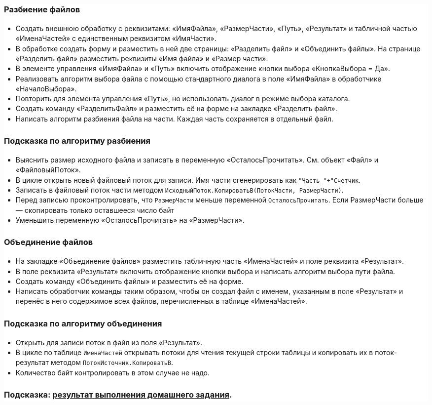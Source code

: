 ### Разбиение файлов

* Создать внешнюю обработку с реквизитами: «ИмяФайла», «РазмерЧасти», «Путь», «Результат» и табличной частью «ИменаЧастей» с единственным реквизитом «ИмяЧасти».
* В обработке создать форму и разместить в ней две страницы: «Разделить файл» и «Объединить файлы». На странице «Разделить файл» разместить реквизиты «Имя файла» и «Размер части».
* В элементе управления «ИмяФайла» и «Путь» включить отображение кнопки выбора «КнопкаВыбора = Да».
* Реализовать алгоритм выбора файла с помощью стандартного диалога в поле «ИмяФайла» в обработчике «НачалоВыбора».
* Повторить для элемента управления «Путь», но использовать диалог в режиме выбора каталога.
* Создать команду «РазделитьФайл» и разместить её на форме на закладке «Разделить файл».
* Написать алгоритм разбиения файла на части. Каждая часть сохраняется в отдельный файл.

### Подсказка по алгоритму разбиения

* Выяснить размер исходного файла и записать в переменную «ОсталосьПрочитать». См. объект «Файл» и «ФайловыйПоток».
* В цикле открыть новый файловый поток для записи. Имя части сгенерировать как `"Часть_"+"Счетчик`.
* Записать в файловый поток части методом `ИсходныйПоток.КопироватьВ(ПотокЧасти, РазмерЧасти)`.
* Перед записью проконтролировать, что `РазмерЧасти` меньше переменной `ОсталосьПрочитать`. Если РазмерЧасти больше — скопировать только оставшееся число байт
* Уменьшить переменную «ОсталосьПрочитать» на «РазмерЧасти».

### Объединение файлов

* На закладке «Объединение файлов» разместить табличную часть «ИменаЧастей» и поле реквизита «Результат».
* В поле реквизита «Результат» включить отображение кнопки выбора и написать алгоритм выбора пути файла.
* Создать команду «Объединить файлы» и разместить её на форме.
* Написать обработчик команды таким образом, чтобы он создал файл с именем, указанным в поле «Результат» и перенёс в него содержимое всех файлов, перечисленных в таблице «ИменаЧастей».

### Подсказка по алгоритму объединения

* Открыть для записи поток в файл из поля «Результат».
* В цикле по таблице `ИменаЧастей` открывать потоки для чтения текущей строки таблицы и копировать их в поток-результат методом `ПотокИсточник.КопироватьВ`.
* Количество байт контролировать в этом случае не надо.

### Подсказка: [результат выполнения домашнего задания](Examples/homework-5-9-example.md).
